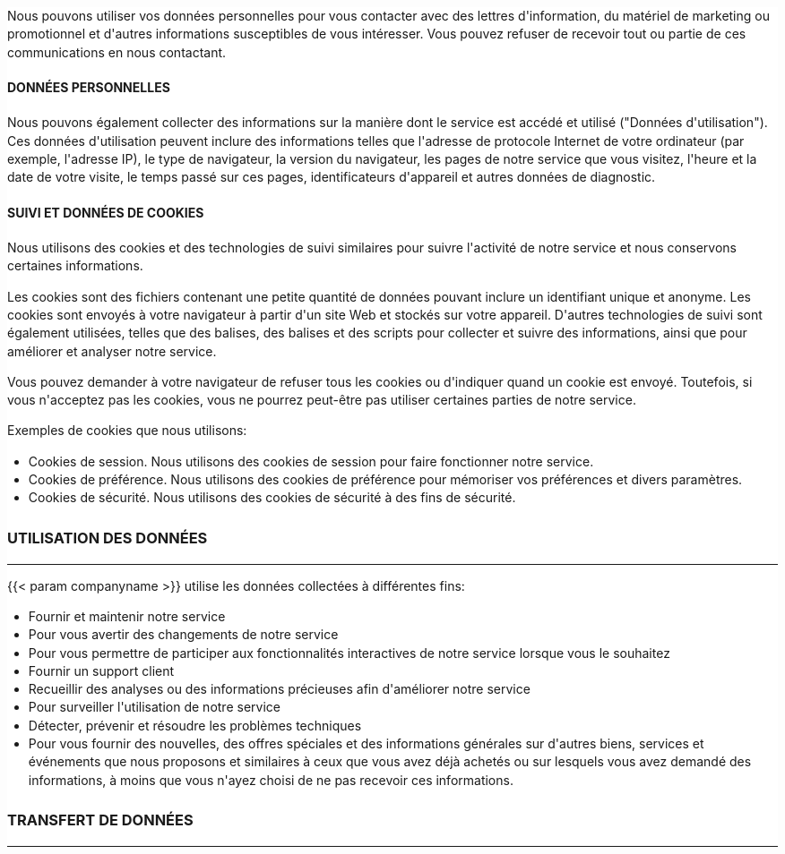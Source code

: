 Nous pouvons utiliser vos données personnelles pour vous contacter avec des lettres d'information, du matériel de marketing ou promotionnel et d'autres informations susceptibles de vous intéresser. Vous pouvez refuser de recevoir tout ou partie de ces communications en nous contactant.

#### DONNÉES PERSONNELLES

Nous pouvons également collecter des informations sur la manière dont le service est accédé et utilisé ("Données d'utilisation"). Ces données d'utilisation peuvent inclure des informations telles que l'adresse de protocole Internet de votre ordinateur (par exemple, l'adresse IP), le type de navigateur, la version du navigateur, les pages de notre service que vous visitez, l'heure et la date de votre visite, le temps passé sur ces pages, identificateurs d'appareil et autres données de diagnostic.

#### SUIVI ET DONNÉES DE COOKIES

Nous utilisons des cookies et des technologies de suivi similaires pour suivre l'activité de notre service et nous conservons certaines informations.

Les cookies sont des fichiers contenant une petite quantité de données pouvant inclure un identifiant unique et anonyme. Les cookies sont envoyés à votre navigateur à partir d'un site Web et stockés sur votre appareil. D'autres technologies de suivi sont également utilisées, telles que des balises, des balises et des scripts pour collecter et suivre des informations, ainsi que pour améliorer et analyser notre service.

Vous pouvez demander à votre navigateur de refuser tous les cookies ou d'indiquer quand un cookie est envoyé. Toutefois, si vous n'acceptez pas les cookies, vous ne pourrez peut-être pas utiliser certaines parties de notre service.

Exemples de cookies que nous utilisons:

-   Cookies de session. Nous utilisons des cookies de session pour faire fonctionner notre service.
-   Cookies de préférence. Nous utilisons des cookies de préférence pour mémoriser vos préférences et divers paramètres.
-   Cookies de sécurité. Nous utilisons des cookies de sécurité à des fins de sécurité.

### UTILISATION DES DONNÉES
-----------------------

{{< param companyname >}} utilise les données collectées à différentes fins:

-   Fournir et maintenir notre service
-   Pour vous avertir des changements de notre service
-   Pour vous permettre de participer aux fonctionnalités interactives de notre service lorsque vous le souhaitez
-   Fournir un support client
-   Recueillir des analyses ou des informations précieuses afin d'améliorer notre service
-   Pour surveiller l'utilisation de notre service
-   Détecter, prévenir et résoudre les problèmes techniques
-   Pour vous fournir des nouvelles, des offres spéciales et des informations générales sur d'autres biens, services et événements que nous proposons et similaires à ceux que vous avez déjà achetés ou sur lesquels vous avez demandé des informations, à moins que vous n'ayez choisi de ne pas recevoir ces informations.

### TRANSFERT DE DONNÉES
--------------------
